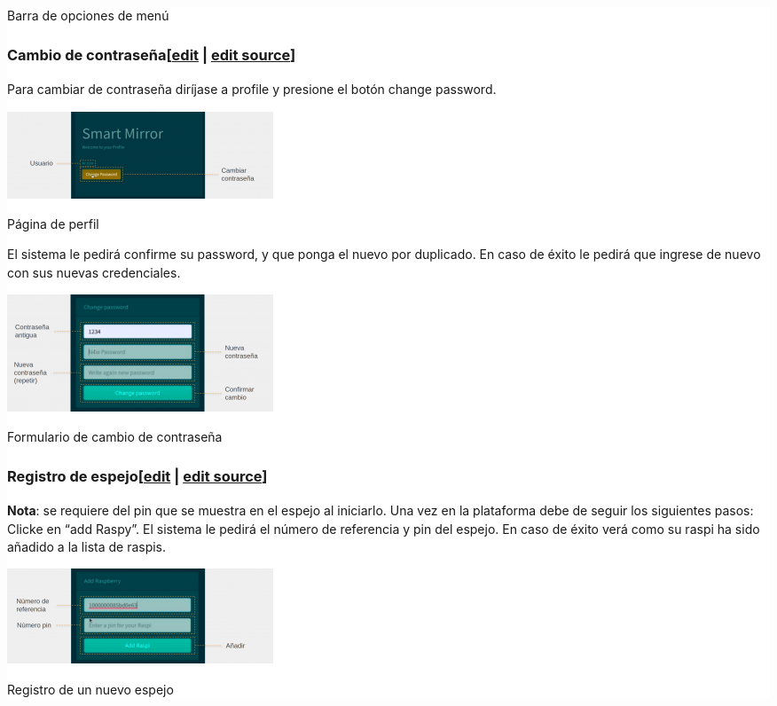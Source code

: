 Barra de opciones de menú

### **Cambio de contraseña**[[edit](/pti/index.php?title=Categor%C3%ADa:Magic_Mirror&veaction=edit&section=25 "Edit section: Cambio de contraseña") | [edit source](/pti/index.php?title=Categor%C3%ADa:Magic_Mirror&action=edit&section=25 "Edit section: Cambio de contraseña")]

Para cambiar de contraseña diríjase a profile y presione el botón change password.

[![](images/300px-21MMM.png)](/pti/index.php/File:21MMM.png)

Página de perfil

El sistema le pedirá confirme su password, y que ponga el nuevo por duplicado. En caso de éxito le pedirá que ingrese de nuevo con sus nuevas credenciales.

[![](images/300px-22MMM.png)](/pti/index.php/File:22MMM.png)

Formulario de cambio de contraseña

### Registro de espejo[[edit](/pti/index.php?title=Categor%C3%ADa:Magic_Mirror&veaction=edit&section=26 "Edit section: Registro de espejo") | [edit source](/pti/index.php?title=Categor%C3%ADa:Magic_Mirror&action=edit&section=26 "Edit section: Registro de espejo")]

**Nota**: se requiere del pin que se muestra en el espejo al iniciarlo.
Una vez en la plataforma debe de seguir los siguientes pasos:
Clicke en “add Raspy”. El sistema le pedirá el número de referencia y pin del espejo. En caso de éxito verá como su raspi ha sido añadido a la lista de raspis.

[![](images/300px-23MMM.png)](/pti/index.php/File:23MMM.png)

Registro de un nuevo espejo
